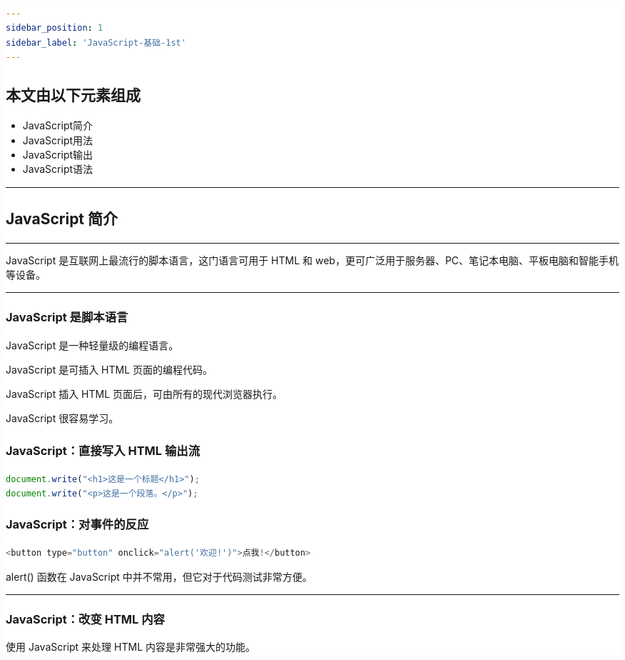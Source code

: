 ```yaml
---
sidebar_position: 1
sidebar_label: 'JavaScript-基础-1st'
---
```


## 本文由以下元素组成

- JavaScript简介
- JavaScript用法
- JavaScript输出
- JavaScript语法

------

## JavaScript 简介

------

JavaScript 是互联网上最流行的脚本语言，这门语言可用于 HTML 和 web，更可广泛用于服务器、PC、笔记本电脑、平板电脑和智能手机等设备。

------

### JavaScript 是脚本语言

JavaScript 是一种轻量级的编程语言。

JavaScript 是可插入 HTML 页面的编程代码。

JavaScript 插入 HTML 页面后，可由所有的现代浏览器执行。

JavaScript 很容易学习。

### JavaScript：直接写入 HTML 输出流

```javascript
document.write("<h1>这是一个标题</h1>");
document.write("<p>这是一个段落。</p>");
```

### JavaScript：对事件的反应

```javascript
<button type="button" onclick="alert('欢迎!')">点我!</button>
```

alert() 函数在 JavaScript 中并不常用，但它对于代码测试非常方便。

------

### JavaScript：改变 HTML 内容

使用 JavaScript 来处理 HTML 内容是非常强大的功能。
